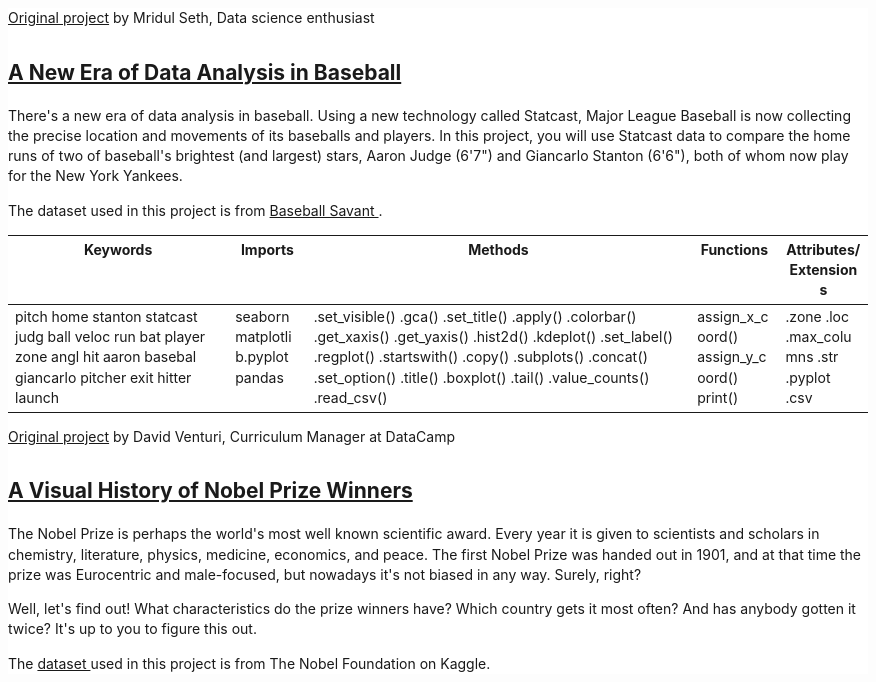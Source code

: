 
[Original project](https://www.datacamp.com/projects/76) by Mridul Seth, Data science enthusiast

## [A New Era of Data Analysis in Baseball](https://www.github.com/mrbarkis/DataCamp_projects/blob/master/A%20New%20Era%20of%20Data%20Analysis%20in%20Baseball/notebook.ipynb)
<div>
 <p>
  There's a new era of data analysis in baseball. Using a new technology called Statcast, Major League Baseball
is now collecting the precise location and movements of its baseballs and players. In this project,
you will use Statcast data to compare the home runs of two of baseball's brightest (and largest) stars,
Aaron Judge (6'7") and Giancarlo Stanton (6'6"), both of whom now play for the New York Yankees.
 </p>
 <p>
  The dataset used in this project is from
  <a href="https://baseballsavant.mlb.com/about">
   Baseball Savant
  </a>
  .
 </p>
</div>
 


| Keywords | Imports | Methods | Functions | Attributes/Extensions|
| --- |--- | --- | --- | --- |
|pitch home stanton statcast judg ball veloc run bat player zone angl hit aaron basebal giancarlo pitcher exit hitter launch|seaborn matplotlib.pyplot pandas|.set_visible() .gca() .set_title() .apply() .colorbar() .get_xaxis() .get_yaxis() .hist2d() .kdeplot() .set_label() .regplot() .startswith() .copy() .subplots() .concat() .set_option() .title() .boxplot() .tail() .value_counts() .read_csv()|assign_x_coord() assign_y_coord() print()|.zone .loc .max_columns .str .pyplot .csv|


[Original project](https://www.datacamp.com/projects/250) by David Venturi, Curriculum Manager at DataCamp

## [A Visual History of Nobel Prize Winners](https://www.github.com/mrbarkis/DataCamp_projects/blob/master/A%20Visual%20History%20of%20Nobel%20Prize%20Winners/notebook.ipynb)
<div>
 <p>
  The Nobel Prize is perhaps the world's most well known scientific award. Every
year it is given to scientists and scholars in chemistry,
literature, physics, medicine, economics, and peace. The first Nobel
Prize was handed out in 1901, and at that time the prize was Eurocentric and
male-focused, but nowadays it's not biased in any way. Surely, right?
 </p>
 <p>
  Well, let's find out! What characteristics do the prize winners have? Which
country gets it most often? And has anybody gotten it twice? It's up to you to
figure this out.
 </p>
 <p>
  The
  <a href="https://www.kaggle.com/nobelfoundation/nobel-laureates">
   dataset
  </a>
  used in this project is from The Nobel Foundation on Kaggle.
 </p>
</div>
 